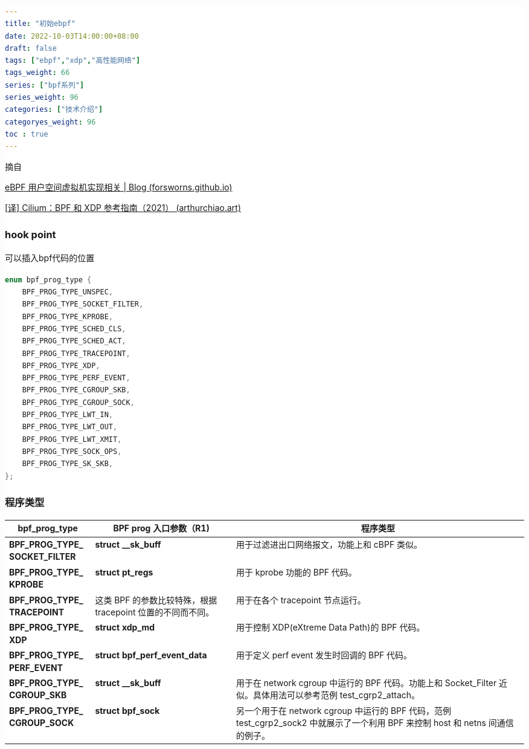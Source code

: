 ```yaml
---
title: "初始ebpf"
date: 2022-10-03T14:00:00+08:00
draft: false
tags: ["ebpf","xdp","高性能网络"]
tags_weight: 66
series: ["bpf系列"]
series_weight: 96
categories: ["技术介绍"]
categoryes_weight: 96
toc : true
---
```










摘自

[eBPF 用户空间虚拟机实现相关 | Blog (forsworns.github.io)](https://forsworns.github.io/zh/blogs/20210329/)

[[译\] Cilium：BPF 和 XDP 参考指南（2021） (arthurchiao.art)](http://arthurchiao.art/blog/cilium-bpf-xdp-reference-guide-zh/)

### hook point

可以插入bpf代码的位置

```c
enum bpf_prog_type {
    BPF_PROG_TYPE_UNSPEC,
    BPF_PROG_TYPE_SOCKET_FILTER,
    BPF_PROG_TYPE_KPROBE,
    BPF_PROG_TYPE_SCHED_CLS,
    BPF_PROG_TYPE_SCHED_ACT,
    BPF_PROG_TYPE_TRACEPOINT,
    BPF_PROG_TYPE_XDP,
    BPF_PROG_TYPE_PERF_EVENT,
    BPF_PROG_TYPE_CGROUP_SKB,
    BPF_PROG_TYPE_CGROUP_SOCK,
    BPF_PROG_TYPE_LWT_IN,
    BPF_PROG_TYPE_LWT_OUT,
    BPF_PROG_TYPE_LWT_XMIT,
    BPF_PROG_TYPE_SOCK_OPS,
    BPF_PROG_TYPE_SK_SKB,
};
```

### 程序类型

| **bpf_prog_type**               | **BPF prog** 入口参数（R1)                                  | **程序类型**                                                 |
| ------------------------------- | ----------------------------------------------------------- | ------------------------------------------------------------ |
| **BPF_PROG_TYPE_SOCKET_FILTER** | **struct __sk_buff**                                        | 用于过滤进出口网络报文，功能上和 cBPF 类似。                 |
| **BPF_PROG_TYPE_KPROBE**        | **struct** **pt_regs**                                      | 用于 kprobe 功能的 BPF 代码。                                |
| **BPF_PROG_TYPE_TRACEPOINT**    | 这类 BPF 的参数比较特殊，根据 tracepoint 位置的不同而不同。 | 用于在各个 tracepoint 节点运行。                             |
| **BPF_PROG_TYPE_XDP**           | **struct** **xdp_md**                                       | 用于控制 XDP(eXtreme Data Path)的 BPF 代码。                 |
| **BPF_PROG_TYPE_PERF_EVENT**    | **struct bpf_perf_event_data**                              | 用于定义 perf event 发生时回调的 BPF 代码。                  |
| **BPF_PROG_TYPE_CGROUP_SKB**    | **struct __sk_buff**                                        | 用于在 network cgroup 中运行的 BPF 代码。功能上和 Socket_Filter 近似。具体用法可以参考范例 test_cgrp2_attach。 |
| **BPF_PROG_TYPE_CGROUP_SOCK**   | **struct bpf_sock**                                         | 另一个用于在 network cgroup 中运行的 BPF 代码，范例 test_cgrp2_sock2 中就展示了一个利用 BPF 来控制 host 和 netns 间通信的例子。 |